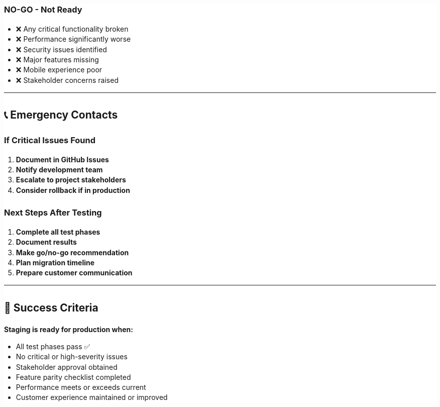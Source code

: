 ### **NO-GO - Not Ready**
- ❌ Any critical functionality broken
- ❌ Performance significantly worse
- ❌ Security issues identified
- ❌ Major features missing
- ❌ Mobile experience poor
- ❌ Stakeholder concerns raised

---

## **📞 Emergency Contacts**

### **If Critical Issues Found**
1. **Document in GitHub Issues**
2. **Notify development team**
3. **Escalate to project stakeholders**
4. **Consider rollback if in production**

### **Next Steps After Testing**
1. **Complete all test phases**
2. **Document results**
3. **Make go/no-go recommendation**
4. **Plan migration timeline**
5. **Prepare customer communication**

---

## **🎯 Success Criteria**

**Staging is ready for production when:**
- All test phases pass ✅
- No critical or high-severity issues
- Stakeholder approval obtained
- Feature parity checklist completed
- Performance meets or exceeds current
- Customer experience maintained or improved